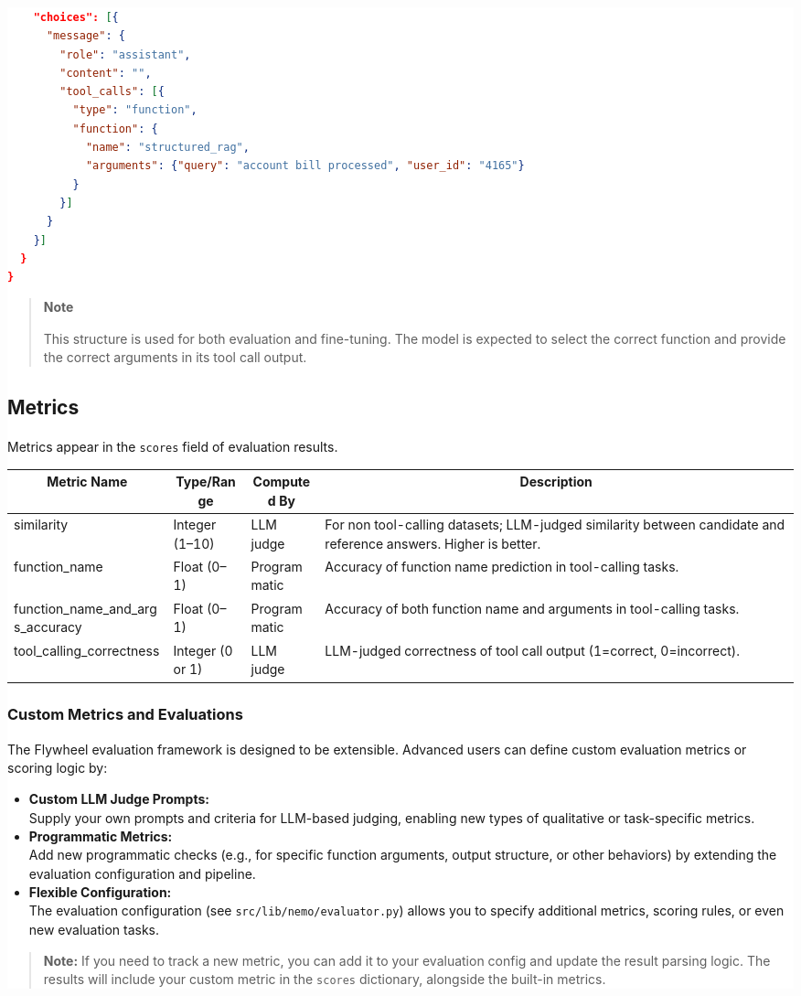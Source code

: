 ```json
    "choices": [{
      "message": {
        "role": "assistant",
        "content": "",
        "tool_calls": [{
          "type": "function",
          "function": {
            "name": "structured_rag",
            "arguments": {"query": "account bill processed", "user_id": "4165"}
          }
        }]
      }
    }]
  }
}
```
> **Note**
>
> This structure is used for both evaluation and fine-tuning. The model is expected to select the correct function and provide the correct arguments in its tool call output.

## Metrics

Metrics appear in the `scores` field of evaluation results.

| Metric Name | Type/Range | Computed By| Description |
|-------------------------------|--------------------|----------------------|----------------------------------------------------------------------------------------------|
| similarity | Integer (1–10) | LLM judge | For non tool-calling datasets; LLM-judged similarity between candidate and reference answers. Higher is better. |
| function_name | Float (0–1) | Programmatic | Accuracy of function name prediction in tool-calling tasks. |
| function_name_and_args_accuracy| Float (0–1) | Programmatic | Accuracy of both function name and arguments in tool-calling tasks. |
| tool_calling_correctness | Integer (0 or 1) | LLM judge | LLM-judged correctness of tool call output (1=correct, 0=incorrect). |

### Custom Metrics and Evaluations

The Flywheel evaluation framework is designed to be extensible. Advanced users can define custom evaluation metrics or scoring logic by:

- **Custom LLM Judge Prompts:**  
  Supply your own prompts and criteria for LLM-based judging, enabling new types of qualitative or task-specific metrics.
- **Programmatic Metrics:**  
  Add new programmatic checks (e.g., for specific function arguments, output structure, or other behaviors) by extending the evaluation configuration and pipeline.
- **Flexible Configuration:**  
  The evaluation configuration (see `src/lib/nemo/evaluator.py`) allows you to specify additional metrics, scoring rules, or even new evaluation tasks.

> **Note:**
> If you need to track a new metric, you can add it to your evaluation config and update the result parsing logic. The results will include your custom metric in the `scores` dictionary, alongside the built-in metrics.
